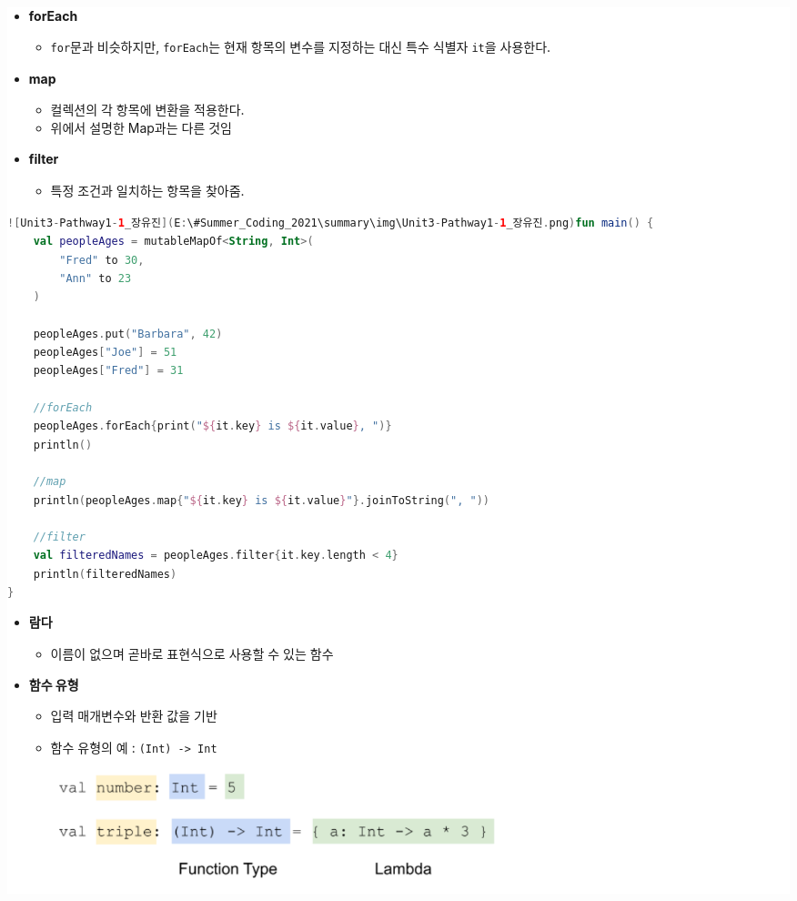 - **forEach**

  - `for`문과 비슷하지만, `forEach`는 현재 항목의 변수를 지정하는 대신 특수 식별자 `it`을 사용한다.

- **map**

  - 컬렉션의 각 항목에 변환을 적용한다.
  - 위에서 설명한 Map과는 다른 것임

- **filter**

  - 특정 조건과 일치하는 항목을 찾아줌.

```kotlin
![Unit3-Pathway1-1_장유진](E:\#Summer_Coding_2021\summary\img\Unit3-Pathway1-1_장유진.png)fun main() {
    val peopleAges = mutableMapOf<String, Int>(
    	"Fred" to 30,
        "Ann" to 23
    )
        
    peopleAges.put("Barbara", 42)
    peopleAges["Joe"] = 51
    peopleAges["Fred"] = 31
    
    //forEach
    peopleAges.forEach{print("${it.key} is ${it.value}, ")}
    println()
    
    //map
    println(peopleAges.map{"${it.key} is ${it.value}"}.joinToString(", "))
    
    //filter
    val filteredNames = peopleAges.filter{it.key.length < 4}
    println(filteredNames)
}
```

- **람다**

  - 이름이 없으며 곧바로 표현식으로 사용할 수 있는 함수

- **함수 유형**

  - 입력 매개변수와 반환 값을 기반

  - 함수 유형의 예 : `(Int) -> Int`

    <img src="img\Unit3-Pathway1-1_장유진.png" style="zoom:70%;" />
    